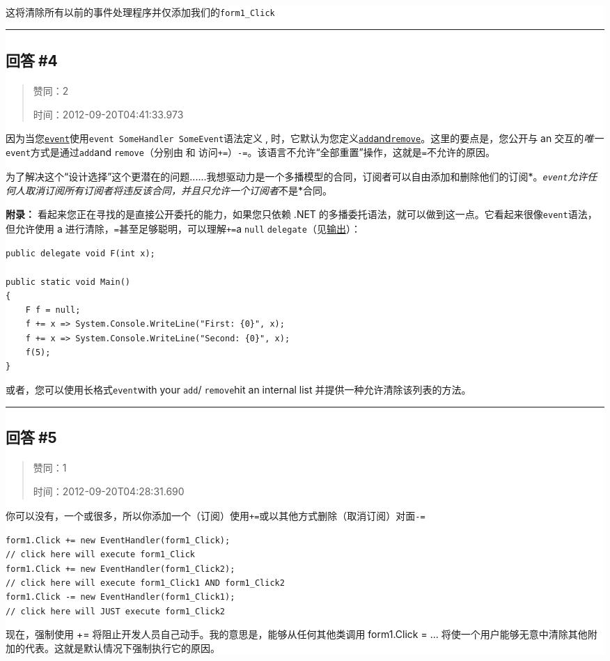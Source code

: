 这将清除所有以前的事件处理程序并仅添加我们的`form1_Click`

* * *

## 回答 #4

> 赞同：2
> 
> 时间：2012-09-20T04:41:33.973

因为当您[`event`](http://msdn.microsoft.com/en-us/library/8627sbea%28v=vs.110%29.aspx)使用`event SomeHandler SomeEvent`语法定义 , 时，它默认为您定义[`add`and`remove`](http://msdn.microsoft.com/en-us/library/cc713648.aspx)。这里的要点是，您公开与 an 交互的*唯一*`event`方式是通过`add`and `remove`（分别由 和 访问`+=`）`-=`。该语言不允许“全部重置”操作，这就是`=`不允许的原因。

为了解决这个“设计选择”这个更潜在的问题......我想驱动力是一个多播模型的合同，订阅者可以自由添加和删除他们的订阅*。*`event`允许任何人取消订阅所有订阅者将违反该合同，并且只允许一个订阅者*不是*合同。

**附录：** 看起来您正在寻找的是直接公开委托的能力，如果您只依赖 .NET 的多播委托语法，就可以做到这一点。它看起来很像`event`语法，但允许使用 a 进行清除，`=`甚至足够聪明，可以理解`+=`a `null` `delegate`（见[输出](http://ideone.com/xdBG6)）：

```
public delegate void F(int x);

public static void Main()
{
    F f = null;
    f += x => System.Console.WriteLine("First: {0}", x);
    f += x => System.Console.WriteLine("Second: {0}", x);
    f(5);
} 
```

或者，您可以使用长格式`event`with your `add`/ `remove`hit an internal list 并提供一种允许清除该列表的方法。

* * *

## 回答 #5

> 赞同：1
> 
> 时间：2012-09-20T04:28:31.690

你可以没有，一个或很多，所以你添加一个（订阅）使用`+=`或以其他方式删除（取消订阅）对面`-=`

```
form1.Click += new EventHandler(form1_Click); 
// click here will execute form1_Click
form1.Click += new EventHandler(form1_Click2);
// click here will execute form1_Click1 AND form1_Click2
form1.Click -= new EventHandler(form1_Click1);
// click here will JUST execute form1_Click2 
```

现在，强制使用 += 将阻止开发人员自己动手。我的意思是，能够从任何其他类调用 form1.Click = ... 将使一个用户能够无意中清除其他附加的代表。这就是默认情况下强制执行它的原因。
